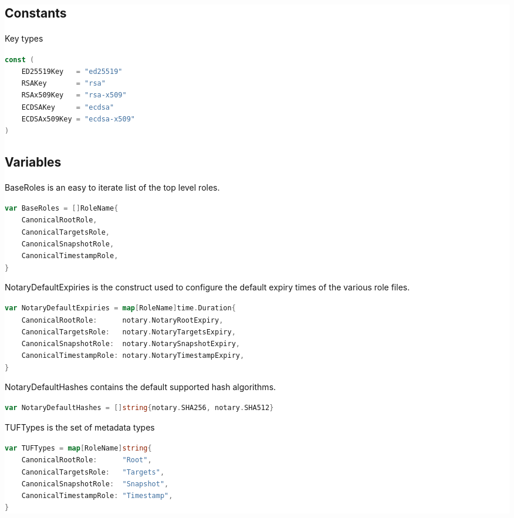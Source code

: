 
## Constants

Key types

```go
const (
    ED25519Key   = "ed25519"
    RSAKey       = "rsa"
    RSAx509Key   = "rsa-x509"
    ECDSAKey     = "ecdsa"
    ECDSAx509Key = "ecdsa-x509"
)
```

## Variables

BaseRoles is an easy to iterate list of the top level roles.

```go
var BaseRoles = []RoleName{
    CanonicalRootRole,
    CanonicalTargetsRole,
    CanonicalSnapshotRole,
    CanonicalTimestampRole,
}
```

NotaryDefaultExpiries is the construct used to configure the default expiry times of the various role files.

```go
var NotaryDefaultExpiries = map[RoleName]time.Duration{
    CanonicalRootRole:      notary.NotaryRootExpiry,
    CanonicalTargetsRole:   notary.NotaryTargetsExpiry,
    CanonicalSnapshotRole:  notary.NotarySnapshotExpiry,
    CanonicalTimestampRole: notary.NotaryTimestampExpiry,
}
```

NotaryDefaultHashes contains the default supported hash algorithms.

```go
var NotaryDefaultHashes = []string{notary.SHA256, notary.SHA512}
```

TUFTypes is the set of metadata types

```go
var TUFTypes = map[RoleName]string{
    CanonicalRootRole:      "Root",
    CanonicalTargetsRole:   "Targets",
    CanonicalSnapshotRole:  "Snapshot",
    CanonicalTimestampRole: "Timestamp",
}
```
